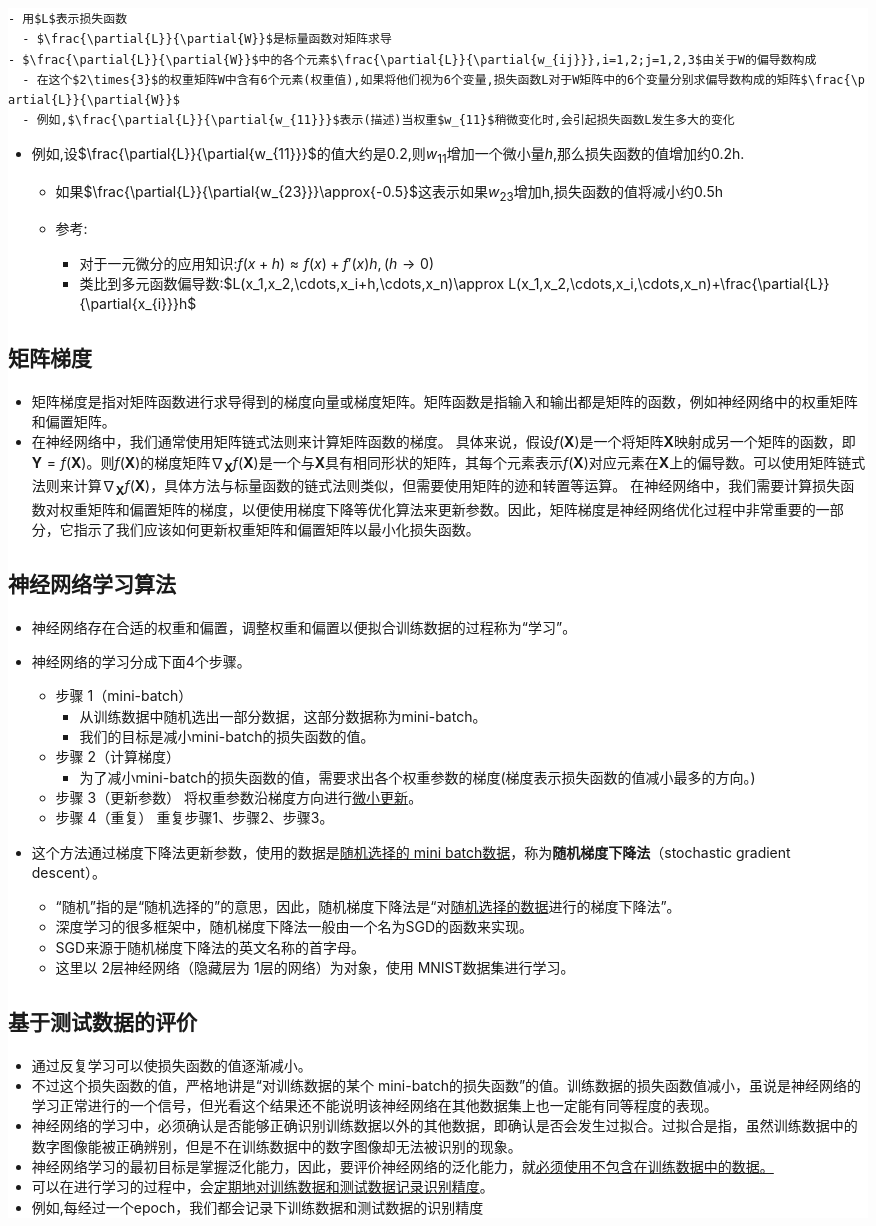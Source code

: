     - 用$L$表示损失函数
      - $\frac{\partial{L}}{\partial{W}}$是标量函数对矩阵求导
    - $\frac{\partial{L}}{\partial{W}}$中的各个元素$\frac{\partial{L}}{\partial{w_{ij}}},i=1,2;j=1,2,3$由关于W的偏导数构成
      - 在这个$2\times{3}$的权重矩阵W中含有6个元素(权重值),如果将他们视为6个变量,损失函数L对于W矩阵中的6个变量分别求偏导数构成的矩阵$\frac{\partial{L}}{\partial{W}}$
      - 例如,$\frac{\partial{L}}{\partial{w_{11}}}$表示(描述)当权重$w_{11}$稍微变化时,会引起损失函数L发生多大的变化
    
  - 例如,设$\frac{\partial{L}}{\partial{w_{11}}}$的值大约是0.2,则$w_{11}$增加一个微小量$h$,那么损失函数的值增加约0.2h.
  
    - 如果$\frac{\partial{L}}{\partial{w_{23}}}\approx{-0.5}$这表示如果$w_{23}$增加h,损失函数的值将减小约0.5h
  
    - 参考:
  
      - 对于一元微分的应用知识:$f(x+h)\approx f(x)+f'(x)h,(h\to{0})$
      - 类比到多元函数偏导数:$L(x_1,x_2,\cdots,x_i+h,\cdots,x_n)\approx L(x_1,x_2,\cdots,x_i,\cdots,x_n)+\frac{\partial{L}}{\partial{x_{i}}}h$
  

## 矩阵梯度

- 矩阵梯度是指对矩阵函数进行求导得到的梯度向量或梯度矩阵。矩阵函数是指输入和输出都是矩阵的函数，例如神经网络中的权重矩阵和偏置矩阵。
- 在神经网络中，我们通常使用矩阵链式法则来计算矩阵函数的梯度。 具体来说，假设$f(\mathbf{X})$是一个将矩阵$\mathbf{X}$映射成另一个矩阵的函数，即$\mathbf{Y}=f(\mathbf{X})$。则$f(\mathbf{X})$的梯度矩阵$\nabla_{\mathbf{X}} f(\mathbf{X})$是一个与$\mathbf{X}$具有相同形状的矩阵，其每个元素表示$f(\mathbf{X})$对应元素在$\mathbf{X}$上的偏导数。可以使用矩阵链式法则来计算$\nabla_{\mathbf{X}} f(\mathbf{X})$，具体方法与标量函数的链式法则类似，但需要使用矩阵的迹和转置等运算。 在神经网络中，我们需要计算损失函数对权重矩阵和偏置矩阵的梯度，以便使用梯度下降等优化算法来更新参数。因此，矩阵梯度是神经网络优化过程中非常重要的一部分，它指示了我们应该如何更新权重矩阵和偏置矩阵以最小化损失函数。



## 神经网络学习算法

- 神经网络存在合适的权重和偏置，调整权重和偏置以便拟合训练数据的过程称为“学习”。

- 神经网络的学习分成下面4个步骤。
  - 步骤 1（mini-batch）
    - 从训练数据中随机选出一部分数据，这部分数据称为mini-batch。
    - 我们的目标是减小mini-batch的损失函数的值。
  - 步骤 2（计算梯度）
    - 为了减小mini-batch的损失函数的值，需要求出各个权重参数的梯度(梯度表示损失函数的值减小最多的方向。)
  - 步骤 3（更新参数）
    将权重参数沿梯度方向进行<u>微小更新</u>。
  - 步骤 4（重复）
    重复步骤1、步骤2、步骤3。

- 这个方法通过梯度下降法更新参数，使用的数据是<u>随机选择的 mini batch数据</u>，称为**随机梯度下降法**（stochastic gradient descent）。
  - “随机”指的是“随机选择的”的意思，因此，随机梯度下降法是“对<u>随机选择的数据</u>进行的梯度下降法”。
  - 深度学习的很多框架中，随机梯度下降法一般由一个名为SGD的函数来实现。
  - SGD来源于随机梯度下降法的英文名称的首字母。
  - 这里以 2层神经网络（隐藏层为 1层的网络）为对象，使用 MNIST数据集进行学习。

## 基于测试数据的评价

- 通过反复学习可以使损失函数的值逐渐减小。
- 不过这个损失函数的值，严格地讲是“对训练数据的某个 mini-batch的损失函数”的值。训练数据的损失函数值减小，虽说是神经网络的学习正常进行的一个信号，但光看这个结果还不能说明该神经网络在其他数据集上也一定能有同等程度的表现。
- 神经网络的学习中，必须确认是否能够正确识别训练数据以外的其他数据，即确认是否会发生过拟合。过拟合是指，虽然训练数据中的数字图像能被正确辨别，但是不在训练数据中的数字图像却无法被识别的现象。
- 神经网络学习的最初目标是掌握泛化能力，因此，要评价神经网络的泛化能力，就<u>必须使用不包含在训练数据中的数据。</u>
- 可以在进行学习的过程中，会<u>定期地对训练数据和测试数据记录识别精度</u>。
- 例如,每经过一个epoch，我们都会记录下训练数据和测试数据的识别精度
